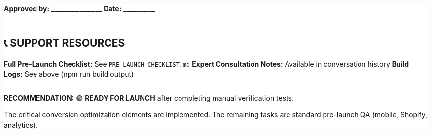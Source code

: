 **Approved by:** ________________
**Date:** __________

---

## 📞 SUPPORT RESOURCES

**Full Pre-Launch Checklist:** See `PRE-LAUNCH-CHECKLIST.md`
**Expert Consultation Notes:** Available in conversation history
**Build Logs:** See above (npm run build output)

---

**RECOMMENDATION:** 🟢 **READY FOR LAUNCH** after completing manual verification tests.

The critical conversion optimization elements are implemented. The remaining tasks are standard pre-launch QA (mobile, Shopify, analytics).
